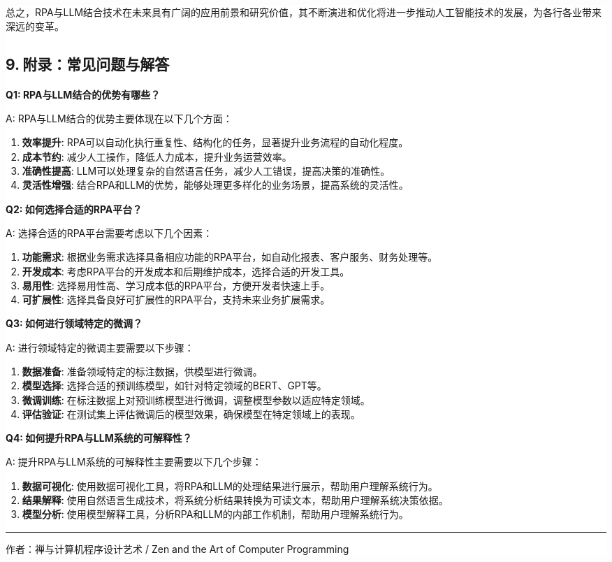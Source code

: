 总之，RPA与LLM结合技术在未来具有广阔的应用前景和研究价值，其不断演进和优化将进一步推动人工智能技术的发展，为各行各业带来深远的变革。

## 9. 附录：常见问题与解答

**Q1: RPA与LLM结合的优势有哪些？**

A: RPA与LLM结合的优势主要体现在以下几个方面：
1. **效率提升**: RPA可以自动化执行重复性、结构化的任务，显著提升业务流程的自动化程度。
2. **成本节约**: 减少人工操作，降低人力成本，提升业务运营效率。
3. **准确性提高**: LLM可以处理复杂的自然语言任务，减少人工错误，提高决策的准确性。
4. **灵活性增强**: 结合RPA和LLM的优势，能够处理更多样化的业务场景，提高系统的灵活性。

**Q2: 如何选择合适的RPA平台？**

A: 选择合适的RPA平台需要考虑以下几个因素：
1. **功能需求**: 根据业务需求选择具备相应功能的RPA平台，如自动化报表、客户服务、财务处理等。
2. **开发成本**: 考虑RPA平台的开发成本和后期维护成本，选择合适的开发工具。
3. **易用性**: 选择易用性高、学习成本低的RPA平台，方便开发者快速上手。
4. **可扩展性**: 选择具备良好可扩展性的RPA平台，支持未来业务扩展需求。

**Q3: 如何进行领域特定的微调？**

A: 进行领域特定的微调主要需要以下步骤：
1. **数据准备**: 准备领域特定的标注数据，供模型进行微调。
2. **模型选择**: 选择合适的预训练模型，如针对特定领域的BERT、GPT等。
3. **微调训练**: 在标注数据上对预训练模型进行微调，调整模型参数以适应特定领域。
4. **评估验证**: 在测试集上评估微调后的模型效果，确保模型在特定领域上的表现。

**Q4: 如何提升RPA与LLM系统的可解释性？**

A: 提升RPA与LLM系统的可解释性主要需要以下几个步骤：
1. **数据可视化**: 使用数据可视化工具，将RPA和LLM的处理结果进行展示，帮助用户理解系统行为。
2. **结果解释**: 使用自然语言生成技术，将系统分析结果转换为可读文本，帮助用户理解系统决策依据。
3. **模型分析**: 使用模型解释工具，分析RPA和LLM的内部工作机制，帮助用户理解系统行为。

---

作者：禅与计算机程序设计艺术 / Zen and the Art of Computer Programming

